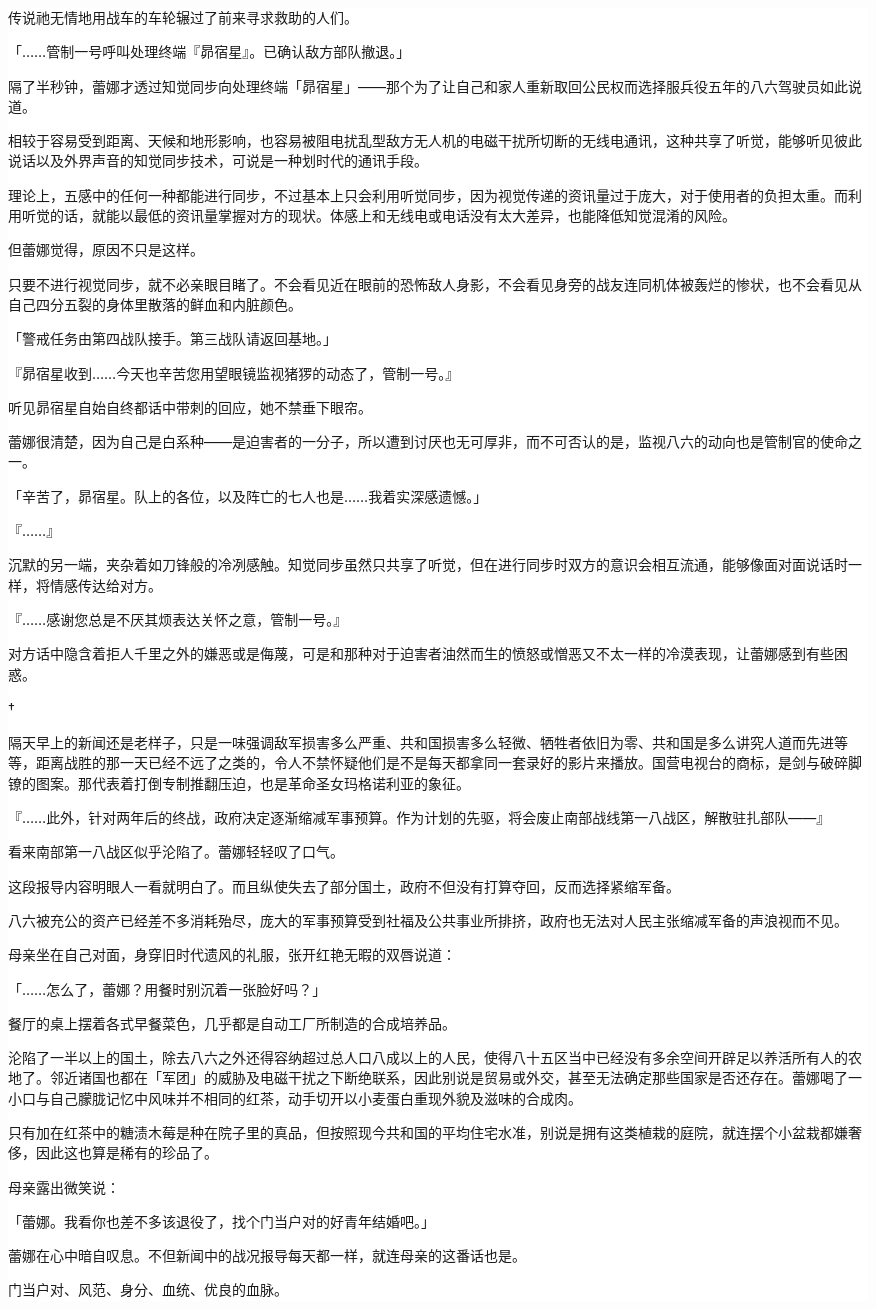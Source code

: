传说祂无情地用战车的车轮辗过了前来寻求救助的人们。

「……管制一号呼叫处理终端『昴宿星』。已确认敌方部队撤退。」

隔了半秒钟，蕾娜才透过知觉同步向处理终端「昴宿星」——那个为了让自己和家人重新取回公民权而选择服兵役五年的八六驾驶员如此说道。

相较于容易受到距离、天候和地形影响，也容易被阻电扰乱型敌方无人机的电磁干扰所切断的无线电通讯，这种共享了听觉，能够听见彼此说话以及外界声音的知觉同步技术，可说是一种划时代的通讯手段。

理论上，五感中的任何一种都能进行同步，不过基本上只会利用听觉同步，因为视觉传递的资讯量过于庞大，对于使用者的负担太重。而利用听觉的话，就能以最低的资讯量掌握对方的现状。体感上和无线电或电话没有太大差异，也能降低知觉混淆的风险。

但蕾娜觉得，原因不只是这样。

只要不进行视觉同步，就不必亲眼目睹了。不会看见近在眼前的恐怖敌人身影，不会看见身旁的战友连同机体被轰烂的惨状，也不会看见从自己四分五裂的身体里散落的鲜血和内脏颜色。

「警戒任务由第四战队接手。第三战队请返回基地。」

『昴宿星收到……今天也辛苦您用望眼镜监视猪猡的动态了，管制一号。』

听见昴宿星自始自终都话中带刺的回应，她不禁垂下眼帘。

蕾娜很清楚，因为自己是白系种——是迫害者的一分子，所以遭到讨厌也无可厚非，而不可否认的是，监视八六的动向也是管制官的使命之一。

「辛苦了，昴宿星。队上的各位，以及阵亡的七人也是……我着实深感遗憾。」

『……』

沉默的另一端，夹杂着如刀锋般的冷冽感触。知觉同步虽然只共享了听觉，但在进行同步时双方的意识会相互流通，能够像面对面说话时一样，将情感传达给对方。

『……感谢您总是不厌其烦表达关怀之意，管制一号。』

对方话中隐含着拒人千里之外的嫌恶或是侮蔑，可是和那种对于迫害者油然而生的愤怒或憎恶又不太一样的冷漠表现，让蕾娜感到有些困惑。

†

隔天早上的新闻还是老样子，只是一味强调敌军损害多么严重、共和国损害多么轻微、牺牲者依旧为零、共和国是多么讲究人道而先进等等，距离战胜的那一天已经不远了之类的，令人不禁怀疑他们是不是每天都拿同一套录好的影片来播放。国营电视台的商标，是剑与破碎脚镣的图案。那代表着打倒专制推翻压迫，也是革命圣女玛格诺利亚的象征。

『……此外，针对两年后的终战，政府决定逐渐缩减军事预算。作为计划的先驱，将会废止南部战线第一八战区，解散驻扎部队——』

看来南部第一八战区似乎沦陷了。蕾娜轻轻叹了口气。

这段报导内容明眼人一看就明白了。而且纵使失去了部分国土，政府不但没有打算夺回，反而选择紧缩军备。

八六被充公的资产已经差不多消耗殆尽，庞大的军事预算受到社福及公共事业所排挤，政府也无法对人民主张缩减军备的声浪视而不见。

母亲坐在自己对面，身穿旧时代遗风的礼服，张开红艳无暇的双唇说道：

「……怎么了，蕾娜？用餐时别沉着一张脸好吗？」

餐厅的桌上摆着各式早餐菜色，几乎都是自动工厂所制造的合成培养品。

沦陷了一半以上的国土，除去八六之外还得容纳超过总人口八成以上的人民，使得八十五区当中已经没有多余空间开辟足以养活所有人的农地了。邻近诸国也都在「军团」的威胁及电磁干扰之下断绝联系，因此别说是贸易或外交，甚至无法确定那些国家是否还存在。蕾娜喝了一小口与自己朦胧记忆中风味并不相同的红茶，动手切开以小麦蛋白重现外貌及滋味的合成肉。

只有加在红茶中的糖渍木莓是种在院子里的真品，但按照现今共和国的平均住宅水准，别说是拥有这类植栽的庭院，就连摆个小盆栽都嫌奢侈，因此这也算是稀有的珍品了。

母亲露出微笑说：

「蕾娜。我看你也差不多该退役了，找个门当户对的好青年结婚吧。」

蕾娜在心中暗自叹息。不但新闻中的战况报导每天都一样，就连母亲的这番话也是。

门当户对、风范、身分、血统、优良的血脉。
